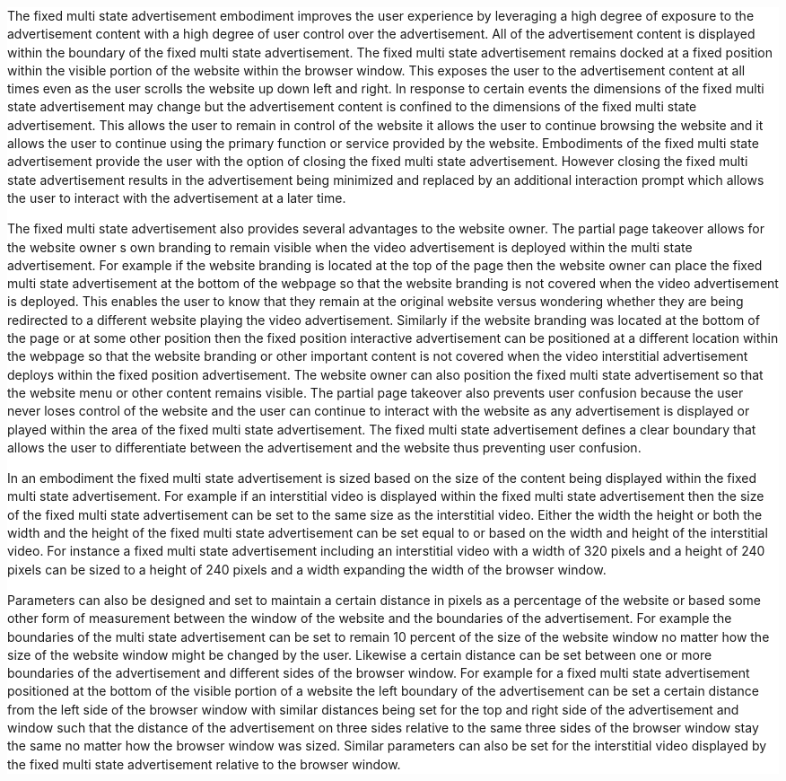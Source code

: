 The fixed multi state advertisement embodiment improves the user experience by leveraging a high degree of exposure to the advertisement content with a high degree of user control over the advertisement. All of the advertisement content is displayed within the boundary of the fixed multi state advertisement. The fixed multi state advertisement remains docked at a fixed position within the visible portion of the website within the browser window. This exposes the user to the advertisement content at all times even as the user scrolls the website up down left and right. In response to certain events the dimensions of the fixed multi state advertisement may change but the advertisement content is confined to the dimensions of the fixed multi state advertisement. This allows the user to remain in control of the website it allows the user to continue browsing the website and it allows the user to continue using the primary function or service provided by the website. Embodiments of the fixed multi state advertisement provide the user with the option of closing the fixed multi state advertisement. However closing the fixed multi state advertisement results in the advertisement being minimized and replaced by an additional interaction prompt which allows the user to interact with the advertisement at a later time.

The fixed multi state advertisement also provides several advantages to the website owner. The partial page takeover allows for the website owner s own branding to remain visible when the video advertisement is deployed within the multi state advertisement. For example if the website branding is located at the top of the page then the website owner can place the fixed multi state advertisement at the bottom of the webpage so that the website branding is not covered when the video advertisement is deployed. This enables the user to know that they remain at the original website versus wondering whether they are being redirected to a different website playing the video advertisement. Similarly if the website branding was located at the bottom of the page or at some other position then the fixed position interactive advertisement can be positioned at a different location within the webpage so that the website branding or other important content is not covered when the video interstitial advertisement deploys within the fixed position advertisement. The website owner can also position the fixed multi state advertisement so that the website menu or other content remains visible. The partial page takeover also prevents user confusion because the user never loses control of the website and the user can continue to interact with the website as any advertisement is displayed or played within the area of the fixed multi state advertisement. The fixed multi state advertisement defines a clear boundary that allows the user to differentiate between the advertisement and the website thus preventing user confusion.

In an embodiment the fixed multi state advertisement is sized based on the size of the content being displayed within the fixed multi state advertisement. For example if an interstitial video is displayed within the fixed multi state advertisement then the size of the fixed multi state advertisement can be set to the same size as the interstitial video. Either the width the height or both the width and the height of the fixed multi state advertisement can be set equal to or based on the width and height of the interstitial video. For instance a fixed multi state advertisement including an interstitial video with a width of 320 pixels and a height of 240 pixels can be sized to a height of 240 pixels and a width expanding the width of the browser window.

Parameters can also be designed and set to maintain a certain distance in pixels as a percentage of the website or based some other form of measurement between the window of the website and the boundaries of the advertisement. For example the boundaries of the multi state advertisement can be set to remain 10 percent of the size of the website window no matter how the size of the website window might be changed by the user. Likewise a certain distance can be set between one or more boundaries of the advertisement and different sides of the browser window. For example for a fixed multi state advertisement positioned at the bottom of the visible portion of a website the left boundary of the advertisement can be set a certain distance from the left side of the browser window with similar distances being set for the top and right side of the advertisement and window such that the distance of the advertisement on three sides relative to the same three sides of the browser window stay the same no matter how the browser window was sized. Similar parameters can also be set for the interstitial video displayed by the fixed multi state advertisement relative to the browser window.
